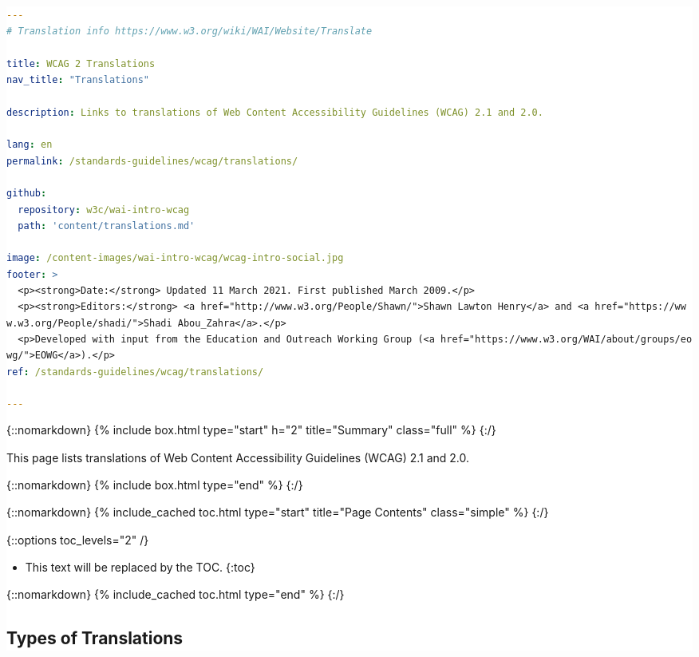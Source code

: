 ```yaml
---
# Translation info https://www.w3.org/wiki/WAI/Website/Translate

title: WCAG 2 Translations
nav_title: "Translations"

description: Links to translations of Web Content Accessibility Guidelines (WCAG) 2.1 and 2.0.

lang: en
permalink: /standards-guidelines/wcag/translations/

github:
  repository: w3c/wai-intro-wcag
  path: 'content/translations.md'

image: /content-images/wai-intro-wcag/wcag-intro-social.jpg
footer: >
  <p><strong>Date:</strong> Updated 11 March 2021. First published March 2009.</p>
  <p><strong>Editors:</strong> <a href="http://www.w3.org/People/Shawn/">Shawn Lawton Henry</a> and <a href="https://www.w3.org/People/shadi/">Shadi Abou_Zahra</a>.</p>
  <p>Developed with input from the Education and Outreach Working Group (<a href="https://www.w3.org/WAI/about/groups/eowg/">EOWG</a>).</p>
ref: /standards-guidelines/wcag/translations/

---
```


{::nomarkdown}
{% include box.html type="start" h="2" title="Summary" class="full" %}
{:/}

This page lists translations of Web Content Accessibility Guidelines (WCAG) 2.1 and 2.0.

{::nomarkdown}
{% include box.html type="end" %}
{:/}

{::nomarkdown}
{% include_cached toc.html type="start" title="Page Contents" class="simple" %}
{:/}

{::options toc_levels="2" /}

-   This text will be replaced by the TOC.
{:toc}

{::nomarkdown}
{% include_cached toc.html type="end" %}
{:/}


## Types of Translations
